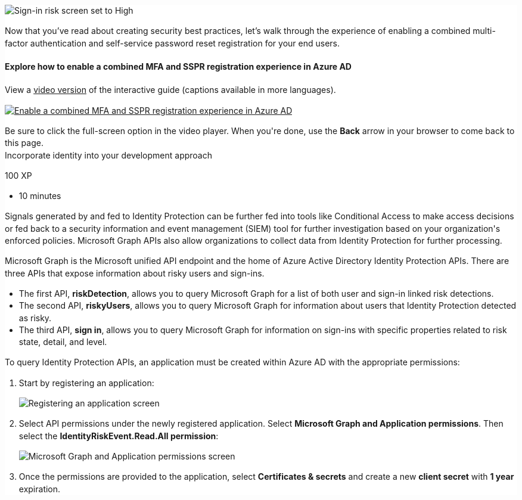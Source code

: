 ![Sign-in risk screen set to High](https://docs.microsoft.com/en-gb/learn/m365/m365-identity-cultural-shift/media/conditions.png)

Now that you’ve read about creating security best practices, let’s walk through the experience of enabling a combined multi-factor authentication and self-service password reset registration for your end users.

#### Explore how to enable a combined MFA and SSPR registration experience in Azure AD <a id="explore-how-to-enable-a-combined-mfa-and-sspr-registration-experience-in-azure-ad"></a>

View a [video version](https://www.microsoft.com/videoplayer/embed/RE4C7zQ) of the interactive guide \(captions available in more languages\).

[![Enable a combined MFA and SSPR registration experience in Azure AD](https://docs.microsoft.com/en-gb/learn/m365/m365-identity-cultural-shift/media/interactive-multi-factor-authentication-registration.png)](https://mslearn.cloudguides.com/guides/Enable%20a%20combined%20MFA%20and%20SSPR%20registration%20experience%20in%20Azure%20AD)

Be sure to click the full-screen option in the video player. When you're done, use the **Back** arrow in your browser to come back to this page.  
Incorporate identity into your development approach

100 XP

* 10 minutes

Signals generated by and fed to Identity Protection can be further fed into tools like Conditional Access to make access decisions or fed back to a security information and event management \(SIEM\) tool for further investigation based on your organization's enforced policies. Microsoft Graph APIs also allow organizations to collect data from Identity Protection for further processing.

Microsoft Graph is the Microsoft unified API endpoint and the home of Azure Active Directory Identity Protection APIs. There are three APIs that expose information about risky users and sign-ins.

* The first API, **riskDetection**, allows you to query Microsoft Graph for a list of both user and sign-in linked risk detections.
* The second API, **riskyUsers**, allows you to query Microsoft Graph for information about users that Identity Protection detected as risky.
* The third API, **sign in**, allows you to query Microsoft Graph for information on sign-ins with specific properties related to risk state, detail, and level.

To query Identity Protection APIs, an application must be created within Azure AD with the appropriate permissions:

1. Start by registering an application:

   ![Registering an application screen](https://docs.microsoft.com/en-gb/learn/m365/m365-identity-cultural-shift/media/register.png)

2. Select API permissions under the newly registered application. Select **Microsoft Graph and Application permissions**. Then select the **IdentityRiskEvent.Read.All permission**:

   ![Microsoft Graph and Application permissions screen](https://docs.microsoft.com/en-gb/learn/m365/m365-identity-cultural-shift/media/application-permissions.png)

3. Once the permissions are provided to the application, select **Certificates & secrets** and create a new **client secret** with **1 year** expiration.
